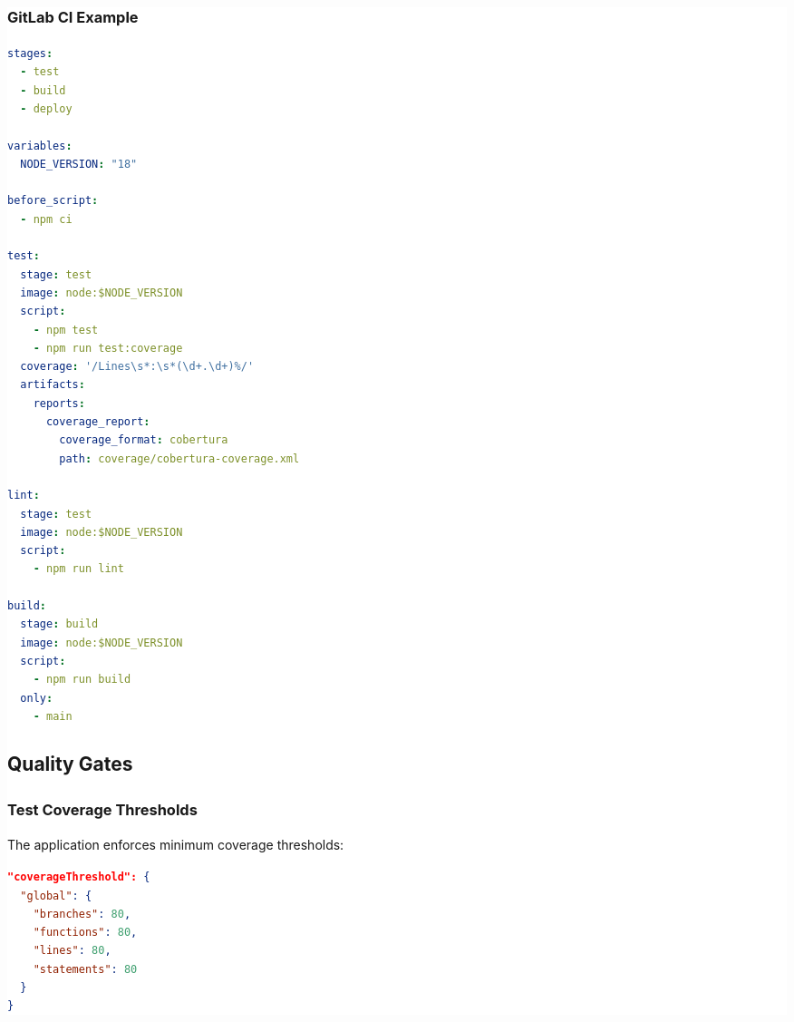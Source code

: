 ### GitLab CI Example

```yaml
stages:
  - test
  - build
  - deploy

variables:
  NODE_VERSION: "18"

before_script:
  - npm ci

test:
  stage: test
  image: node:$NODE_VERSION
  script:
    - npm test
    - npm run test:coverage
  coverage: '/Lines\s*:\s*(\d+.\d+)%/'
  artifacts:
    reports:
      coverage_report:
        coverage_format: cobertura
        path: coverage/cobertura-coverage.xml

lint:
  stage: test
  image: node:$NODE_VERSION
  script:
    - npm run lint

build:
  stage: build
  image: node:$NODE_VERSION
  script:
    - npm run build
  only:
    - main
```

## Quality Gates

### Test Coverage Thresholds

The application enforces minimum coverage thresholds:

```json
"coverageThreshold": {
  "global": {
    "branches": 80,
    "functions": 80,
    "lines": 80,
    "statements": 80
  }
}
```

